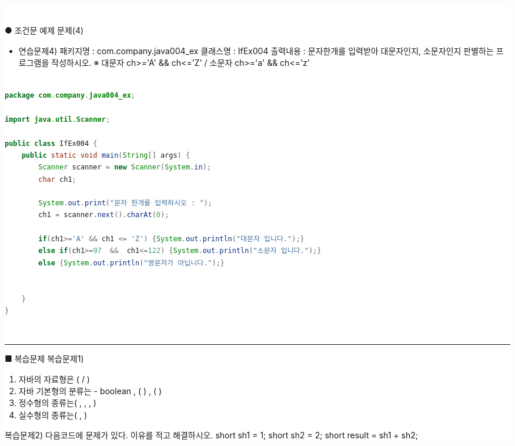 <br/>


● 조건문 예제 문제(4)
- 연습문제4)
패키지명 : com.company.java004_ex
클래스명 :  IfEx004
출력내용 : 문자한개를 입력받아 
   대문자인지,  소문자인지 판별하는 프로그램을 작성하시오.
   ※  대문자  ch>='A' && ch<='Z' / 소문자  ch>='a'  &&  ch<='z'  

```java

package com.company.java004_ex;

import java.util.Scanner;

public class IfEx004 {
	public static void main(String[] args) {
		Scanner scanner = new Scanner(System.in);
		char ch1;
		
		System.out.print("문자 한개를 입력하시오 : ");
		ch1 = scanner.next().charAt(0);
		
		if(ch1>='A' && ch1 <= 'Z') {System.out.println("대문자 입니다.");}
		else if(ch1>=97  &&  ch1<=122) {System.out.println("소문자 입니다.");}
		else {System.out.println("영문자가 아닙니다.");}

		
	}
}

```

<br/>




---


■ 복습문제
복습문제1) 
1. 자바의 자료형은 (     /     )
2. 자바 기본형의 분류는 - boolean ,  (     )  , (    )
3. 정수형의 종류는(   ,   ,   ,   )    
4. 실수형의 종류는(   ,    )    



복습문제2)  다음코드에 문제가 있다. 이유를 적고 해결하시오.
short sh1 = 1;
short sh2 = 2;
short result = sh1 + sh2;  


